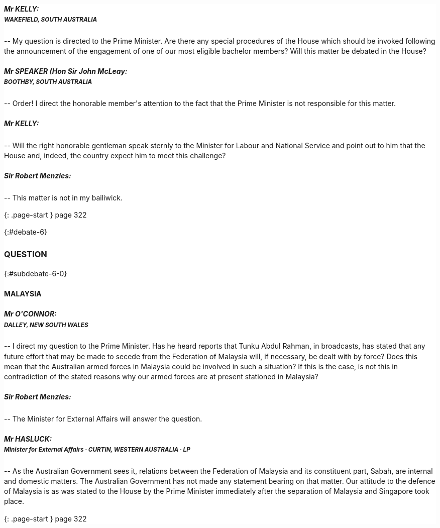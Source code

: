 ##### Mr KELLY:<br><small class="text-muted">WAKEFIELD, SOUTH AUSTRALIA</small>

-- My question is directed to the Prime Minister. Are there any special procedures of the House which should be invoked following the announcement of the engagement of one of our most eligible bachelor members? Will this matter be debated in the House? 

##### Mr SPEAKER (Hon Sir John McLeay:<br><small class="text-muted">BOOTHBY, SOUTH AUSTRALIA</small>

-- Order! I direct the honorable member's attention to the fact that the Prime Minister is not responsible for this matter. 

##### Mr KELLY:

-- Will the right honorable gentleman speak sternly to the Minister for Labour and National Service and point out to him that the House and, indeed, the country expect him to meet this challenge? 

##### Sir Robert Menzies:

-- This matter is not in my bailiwick. 

{: .page-start }
page 322

{:#debate-6}
### QUESTION

{:#subdebate-6-0}
#### MALAYSIA

##### Mr O'CONNOR:<br><small class="text-muted">DALLEY, NEW SOUTH WALES</small>

-- I direct my question to the Prime Minister. Has he heard reports that Tunku Abdul Rahman, in broadcasts, has stated that any future effort that may be made to secede from the Federation of Malaysia will, if necessary, be dealt with by force? Does this mean that the Australian armed forces in Malaysia could be involved in such a situation? If this is the case, is not this in contradiction of the stated reasons why our armed forces are at present stationed in Malaysia? 

##### Sir Robert Menzies:

-- The Minister for External Affairs will answer the question. 

##### Mr HASLUCK:<br><small class="text-muted">Minister for External Affairs &middot; CURTIN, WESTERN AUSTRALIA &middot; LP</small>

-- As the Australian Government sees it, relations between the Federation of Malaysia and its constituent part, Sabah, are internal and domestic matters. The Australian Government has not made any statement bearing on that matter. Our attitude to the defence of Malaysia is as was stated to the House by the Prime Minister immediately after the separation of Malaysia and Singapore took place. 

{: .page-start }
page 322

